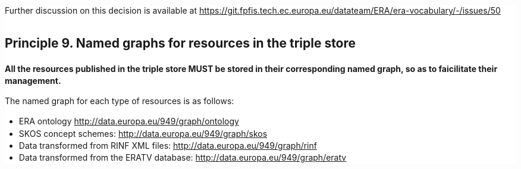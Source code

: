 Further discussion on this decision is available at https://git.fpfis.tech.ec.europa.eu/datateam/ERA/era-vocabulary/-/issues/50

## Principle 9. Named graphs for resources in the triple store

**All the resources published in the triple store MUST be stored in their corresponding named graph, so as to faicilitate their management.**

The named graph for each type of resources is as follows:
* ERA ontology
http://data.europa.eu/949/graph/ontology
* SKOS concept schemes:
http://data.europa.eu/949/graph/skos
* Data transformed from RINF XML files:
http://data.europa.eu/949/graph/rinf
* Data transformed from the ERATV database:
http://data.europa.eu/949/graph/eratv
